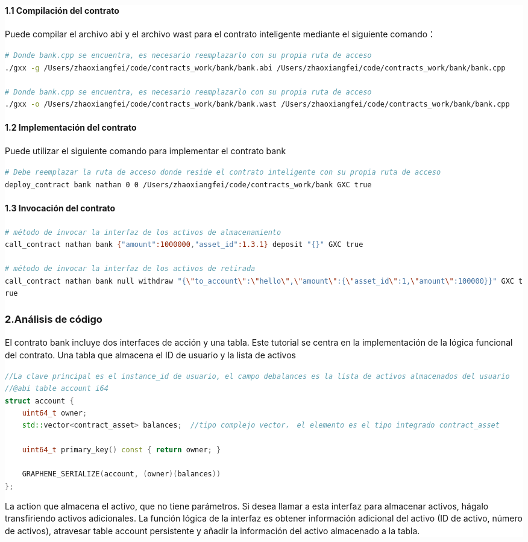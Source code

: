 ####  1.1 Compilación del contrato

Puede compilar el archivo abi y el archivo wast para el contrato inteligente mediante el siguiente comando：

```bash
# Donde bank.cpp se encuentra, es necesario reemplazarlo con su propia ruta de acceso
./gxx -g /Users/zhaoxiangfei/code/contracts_work/bank/bank.abi /Users/zhaoxiangfei/code/contracts_work/bank/bank.cpp

# Donde bank.cpp se encuentra, es necesario reemplazarlo con su propia ruta de acceso
./gxx -o /Users/zhaoxiangfei/code/contracts_work/bank/bank.wast /Users/zhaoxiangfei/code/contracts_work/bank/bank.cpp
```

#### 1.2  Implementación del contrato 

Puede utilizar el siguiente comando para implementar el contrato bank

```bash
# Debe reemplazar la ruta de acceso donde reside el contrato inteligente con su propia ruta de acceso
deploy_contract bank nathan 0 0 /Users/zhaoxiangfei/code/contracts_work/bank GXC true
```

#### 1.3 Invocación del contrato

```bash
# método de invocar la interfaz de los activos de almacenamiento
call_contract nathan bank {"amount":1000000,"asset_id":1.3.1} deposit "{}" GXC true

# método de invocar la interfaz de los activos de retirada
call_contract nathan bank null withdraw "{\"to_account\":\"hello\",\"amount\":{\"asset_id\":1,\"amount\":100000}}" GXC true
```

### 2.Análisis de código

El contrato bank incluye dos interfaces de acción y una tabla. Este tutorial se centra en la implementación de la lógica funcional del contrato.
Una tabla que almacena el ID de usuario y la lista de activos
```cpp
//La clave principal es el instance_id de usuario, el campo debalances es la lista de activos almacenados del usuario
//@abi table account i64
struct account {
    uint64_t owner;
    std::vector<contract_asset> balances;  //tipo complejo vector， el elemento es el tipo integrado contract_asset

    uint64_t primary_key() const { return owner; }

    GRAPHENE_SERIALIZE(account, (owner)(balances))
};
```
La action que almacena el activo, que no tiene parámetros. Si desea llamar a esta interfaz para almacenar activos, hágalo transfiriendo activos adicionales. La función lógica de la interfaz es obtener información adicional del activo (ID de activo, número de activos), atravesar table account persistente y añadir la información del activo almacenado a la tabla.

